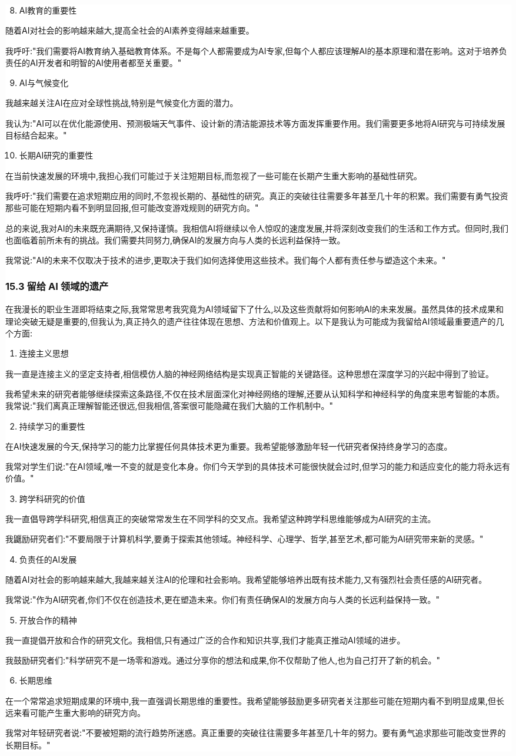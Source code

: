 8. AI教育的重要性

随着AI对社会的影响越来越大,提高全社会的AI素养变得越来越重要。

我呼吁:"我们需要将AI教育纳入基础教育体系。不是每个人都需要成为AI专家,但每个人都应该理解AI的基本原理和潜在影响。这对于培养负责任的AI开发者和明智的AI使用者都至关重要。"

9. AI与气候变化

我越来越关注AI在应对全球性挑战,特别是气候变化方面的潜力。

我认为:"AI可以在优化能源使用、预测极端天气事件、设计新的清洁能源技术等方面发挥重要作用。我们需要更多地将AI研究与可持续发展目标结合起来。"

10. 长期AI研究的重要性

在当前快速发展的环境中,我担心我们可能过于关注短期目标,而忽视了一些可能在长期产生重大影响的基础性研究。

我呼吁:"我们需要在追求短期应用的同时,不忽视长期的、基础性的研究。真正的突破往往需要多年甚至几十年的积累。我们需要有勇气投资那些可能在短期内看不到明显回报,但可能改变游戏规则的研究方向。"

总的来说,我对AI的未来既充满期待,又保持谨慎。我相信AI将继续以令人惊叹的速度发展,并将深刻改变我们的生活和工作方式。但同时,我们也面临着前所未有的挑战。我们需要共同努力,确保AI的发展方向与人类的长远利益保持一致。

我常说:"AI的未来不仅取决于技术的进步,更取决于我们如何选择使用这些技术。我们每个人都有责任参与塑造这个未来。"

### 15.3 留给 AI 领域的遗产

在我漫长的职业生涯即将结束之际,我常常思考我究竟为AI领域留下了什么,以及这些贡献将如何影响AI的未来发展。虽然具体的技术成果和理论突破无疑是重要的,但我认为,真正持久的遗产往往体现在思想、方法和价值观上。以下是我认为可能成为我留给AI领域最重要遗产的几个方面:

1. 连接主义思想

我一直是连接主义的坚定支持者,相信模仿人脑的神经网络结构是实现真正智能的关键路径。这种思想在深度学习的兴起中得到了验证。

我希望未来的研究者能够继续探索这条路径,不仅在技术层面深化对神经网络的理解,还要从认知科学和神经科学的角度来思考智能的本质。我常说:"我们离真正理解智能还很远,但我相信,答案很可能隐藏在我们大脑的工作机制中。"

2. 持续学习的重要性

在AI快速发展的今天,保持学习的能力比掌握任何具体技术更为重要。我希望能够激励年轻一代研究者保持终身学习的态度。

我常对学生们说:"在AI领域,唯一不变的就是变化本身。你们今天学到的具体技术可能很快就会过时,但学习的能力和适应变化的能力将永远有价值。"

3. 跨学科研究的价值

我一直倡导跨学科研究,相信真正的突破常常发生在不同学科的交叉点。我希望这种跨学科思维能够成为AI研究的主流。

我鼴励研究者们:"不要局限于计算机科学,要勇于探索其他领域。神经科学、心理学、哲学,甚至艺术,都可能为AI研究带来新的灵感。"

4. 负责任的AI发展

随着AI对社会的影响越来越大,我越来越关注AI的伦理和社会影响。我希望能够培养出既有技术能力,又有强烈社会责任感的AI研究者。

我常说:"作为AI研究者,你们不仅在创造技术,更在塑造未来。你们有责任确保AI的发展方向与人类的长远利益保持一致。"

5. 开放合作的精神

我一直提倡开放和合作的研究文化。我相信,只有通过广泛的合作和知识共享,我们才能真正推动AI领域的进步。

我鼓励研究者们:"科学研究不是一场零和游戏。通过分享你的想法和成果,你不仅帮助了他人,也为自己打开了新的机会。"

6. 长期思维

在一个常常追求短期成果的环境中,我一直强调长期思维的重要性。我希望能够鼓励更多研究者关注那些可能在短期内看不到明显成果,但长远来看可能产生重大影响的研究方向。

我常对年轻研究者说:"不要被短期的流行趋势所迷惑。真正重要的突破往往需要多年甚至几十年的努力。要有勇气追求那些可能改变世界的长期目标。"
